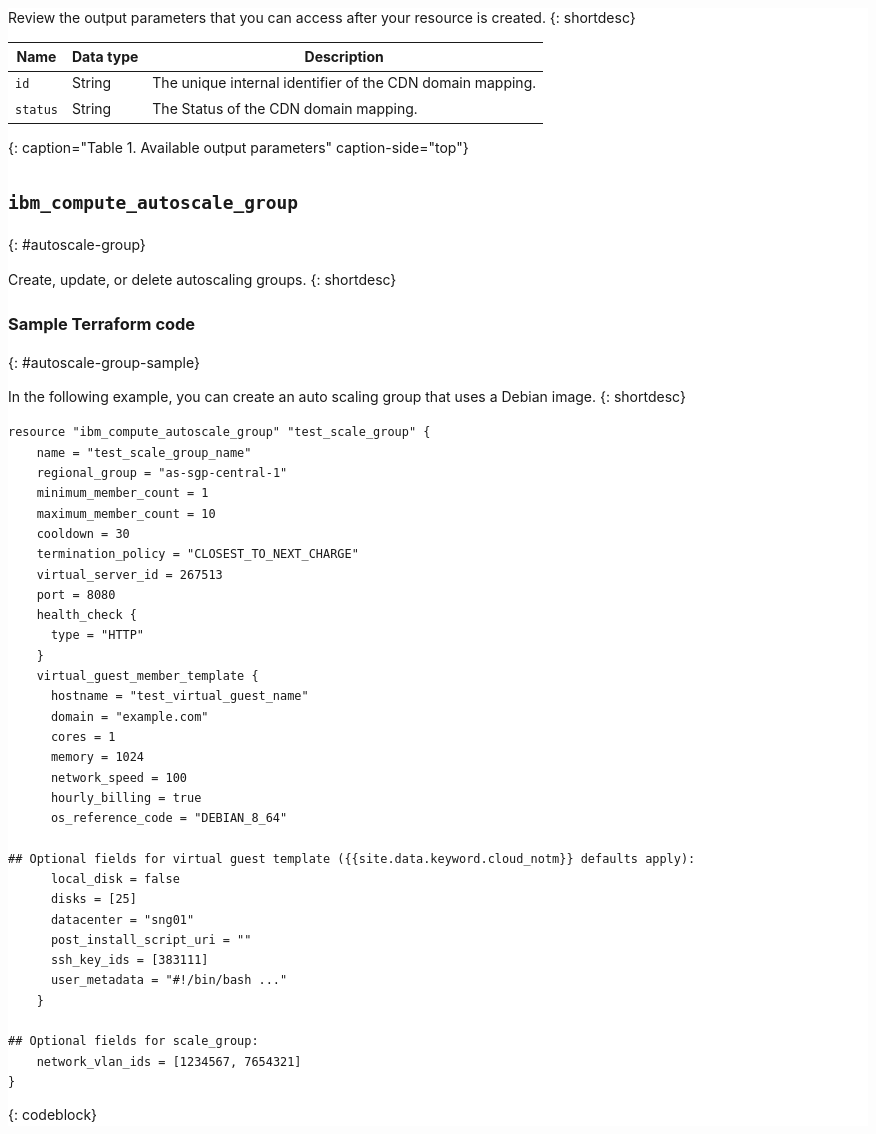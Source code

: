 Review the output parameters that you can access after your resource is created. 
{: shortdesc}

|Name|Data type|Description|
|----|-----------|--------|
|`id`|String|The unique internal identifier of the CDN domain mapping.|
|`status`|String|The Status of the CDN domain mapping.|
{: caption="Table 1. Available output parameters" caption-side="top"}






## `ibm_compute_autoscale_group`
{: #autoscale-group}

Create, update, or delete autoscaling groups. 
{: shortdesc}

### Sample Terraform code
{: #autoscale-group-sample}

In the following example, you can create an auto scaling group that uses a Debian image. 
{: shortdesc}

```
resource "ibm_compute_autoscale_group" "test_scale_group" {
    name = "test_scale_group_name"
    regional_group = "as-sgp-central-1"
    minimum_member_count = 1
    maximum_member_count = 10
    cooldown = 30
    termination_policy = "CLOSEST_TO_NEXT_CHARGE"
    virtual_server_id = 267513
    port = 8080
    health_check {
      type = "HTTP"
    }
    virtual_guest_member_template {
      hostname = "test_virtual_guest_name"
      domain = "example.com"
      cores = 1
      memory = 1024
      network_speed = 100
      hourly_billing = true
      os_reference_code = "DEBIAN_8_64"

## Optional fields for virtual guest template ({{site.data.keyword.cloud_notm}} defaults apply):
      local_disk = false
      disks = [25]
      datacenter = "sng01"
      post_install_script_uri = ""
      ssh_key_ids = [383111]
      user_metadata = "#!/bin/bash ..."
    }

## Optional fields for scale_group:
    network_vlan_ids = [1234567, 7654321]
}
```
{: codeblock}
